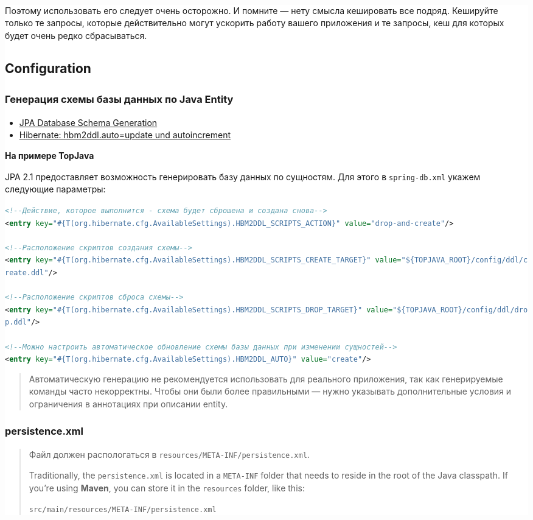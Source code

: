 Поэтому использовать его следует очень осторожно. 
И помните — нету смысла кешировать все подряд. 
Кешируйте только те запросы, которые действительно могут ускорить работу вашего приложения и те запросы, 
кеш для которых будет очень редко сбрасываться.



## Configuration

### Генерация схемы базы данных по Java Entity 
* [JPA Database Schema Generation](https://www.javacodegeeks.com/2015/03/jpa-database-schema-generation.html)
* [Hibernate: hbm2ddl.auto=update und autoincrement](https://stackoverflow.com/questions/7793395/hibernate-hbm2ddl-auto-update-und-autoincrement)

**На примере TopJava**

JPA 2.1 предоставляет возможность генерировать базу данных по сущностям. Для этого в `spring-db.xml` укажем следующие параметры:
```xml
<!--Действие, которое выполнится - схема будет сброшена и создана снова-->
<entry key="#{T(org.hibernate.cfg.AvailableSettings).HBM2DDL_SCRIPTS_ACTION}" value="drop-and-create"/>

<!--Расположение скриптов создания схемы-->
<entry key="#{T(org.hibernate.cfg.AvailableSettings).HBM2DDL_SCRIPTS_CREATE_TARGET}" value="${TOPJAVA_ROOT}/config/ddl/create.ddl"/>

<!--Расположение скриптов сброса схемы-->
<entry key="#{T(org.hibernate.cfg.AvailableSettings).HBM2DDL_SCRIPTS_DROP_TARGET}" value="${TOPJAVA_ROOT}/config/ddl/drop.ddl"/>

<!--Можно настроить автоматическое обновление схемы базы данных при изменении сущностей-->
<entry key="#{T(org.hibernate.cfg.AvailableSettings).HBM2DDL_AUTO}" value="create"/>
```
> Автоматическую генерацию не рекомендуется использовать для реального приложения, так как генерируемые команды часто некорректны. 
> Чтобы они были более правильными — нужно указывать дополнительные условия и ограничения в аннотациях при описании entity.

### persistence.xml
> Файл должен распологаться в `resources/META-INF/persistence.xml`.
> 
> Traditionally, the `persistence.xml` is located in a `META-INF` folder that needs to reside in the root of the Java classpath. 
> If you’re using **Maven**, you can store it in the `resources` folder, like this:
> ```xml
> src/main/resources/META-INF/persistence.xml
> ```


